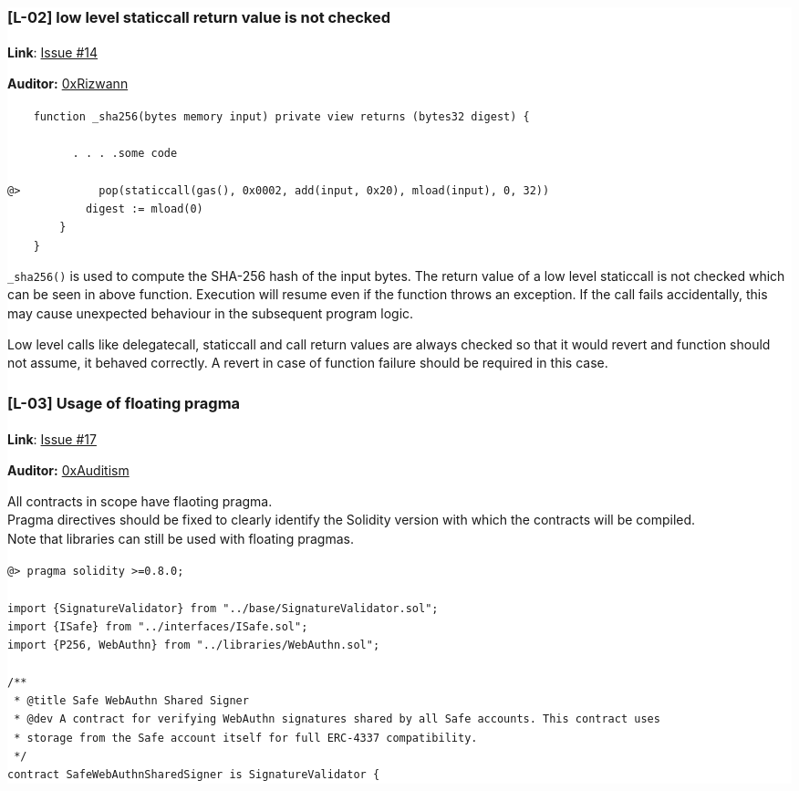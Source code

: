 ### [L-02] **low level staticcall return value is not checked**

**Link**:
[Issue #14](https://github.com/hats-finance/Safe-0x2909fdefd24a1ced675cb1444918fa766d76bdac/issues/14)

**Auditor:** [0xRizwann](https://x.com/0xRizwann)

```solidity
    function _sha256(bytes memory input) private view returns (bytes32 digest) {

          . . . .some code

@>            pop(staticcall(gas(), 0x0002, add(input, 0x20), mload(input), 0, 32))
            digest := mload(0)
        }
    }
```

`_sha256()` is used to compute the SHA-256 hash of the input bytes. The return
value of a low level staticcall is not checked which can be seen in above
function. Execution will resume even if the function throws an exception. If the
call fails accidentally, this may cause unexpected behaviour in the subsequent
program logic.

Low level calls like delegatecall, staticcall and call return values are always
checked so that it would revert and function should not assume, it behaved
correctly. A revert in case of function failure should be required in this case.

### [L-03] **Usage of floating pragma**

**Link**:
[Issue #17](https://github.com/hats-finance/Safe-0x2909fdefd24a1ced675cb1444918fa766d76bdac/issues/17)

**Auditor:** [0xAuditism](https://x.com/0xAuditism)

All contracts in scope have flaoting pragma.\
Pragma directives should be fixed to clearly identify the Solidity version with
which the contracts will be compiled.\
Note that libraries can still be used with floating pragmas.

```
@> pragma solidity >=0.8.0;

import {SignatureValidator} from "../base/SignatureValidator.sol";
import {ISafe} from "../interfaces/ISafe.sol";
import {P256, WebAuthn} from "../libraries/WebAuthn.sol";

/**
 * @title Safe WebAuthn Shared Signer
 * @dev A contract for verifying WebAuthn signatures shared by all Safe accounts. This contract uses
 * storage from the Safe account itself for full ERC-4337 compatibility.
 */
contract SafeWebAuthnSharedSigner is SignatureValidator {
```
